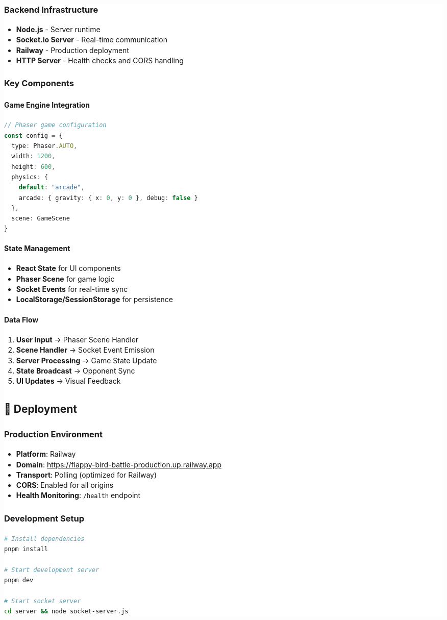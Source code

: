 ### Backend Infrastructure
- **Node.js** - Server runtime
- **Socket.io Server** - Real-time communication
- **Railway** - Production deployment
- **HTTP Server** - Health checks and CORS handling

### Key Components

#### Game Engine Integration
```typescript
// Phaser game configuration
const config = {
  type: Phaser.AUTO,
  width: 1200,
  height: 600,
  physics: {
    default: "arcade",
    arcade: { gravity: { x: 0, y: 0 }, debug: false }
  },
  scene: GameScene
}
```

#### State Management
- **React State** for UI components
- **Phaser Scene** for game logic
- **Socket Events** for real-time sync
- **LocalStorage/SessionStorage** for persistence

#### Data Flow
1. **User Input** → Phaser Scene Handler
2. **Scene Handler** → Socket Event Emission
3. **Server Processing** → Game State Update
4. **State Broadcast** → Opponent Sync
5. **UI Updates** → Visual Feedback

## 🚀 Deployment

### Production Environment
- **Platform**: Railway
- **Domain**: https://flappy-bird-battle-production.up.railway.app
- **Transport**: Polling (optimized for Railway)
- **CORS**: Enabled for all origins
- **Health Monitoring**: `/health` endpoint

### Development Setup
```bash
# Install dependencies
pnpm install

# Start development server
pnpm dev

# Start socket server
cd server && node socket-server.js
```
